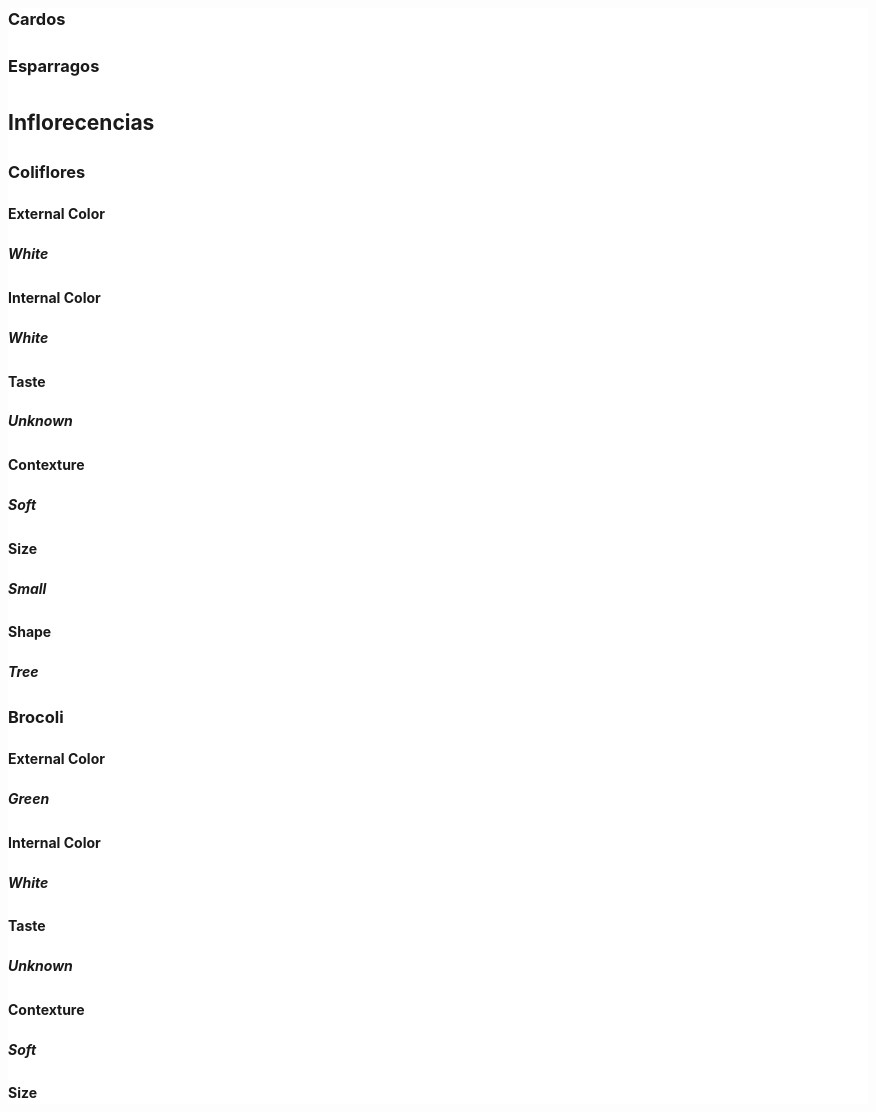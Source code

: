 ### Cardos

### Esparragos

## Inflorecencias

### Coliflores

#### External Color

##### White

#### Internal Color

##### White

#### Taste

##### Unknown

#### Contexture

##### Soft

#### Size

##### Small

#### Shape

##### Tree

### Brocoli

#### External Color

##### Green

#### Internal Color

##### White

#### Taste

##### Unknown

#### Contexture

##### Soft

#### Size

